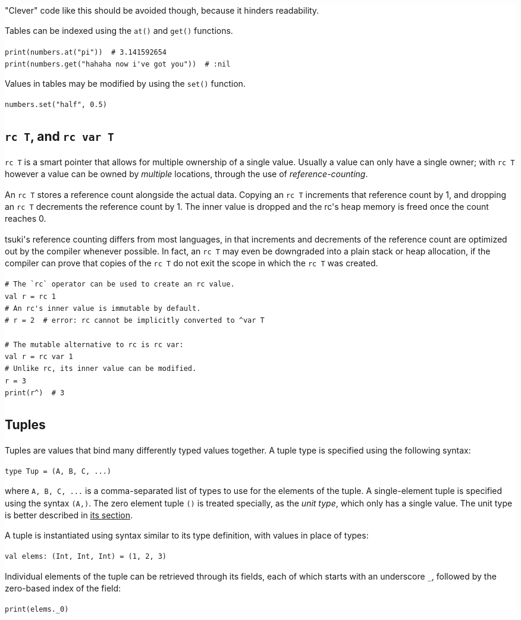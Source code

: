 "Clever" code like this should be avoided though, because it hinders readability.

Tables can be indexed using the `at()` and `get()` functions.
```
print(numbers.at("pi"))  # 3.141592654
print(numbers.get("hahaha now i've got you"))  # :nil
```

Values in tables may be modified by using the `set()` function.
```
numbers.set("half", 0.5)
```

## `rc T`, and `rc var T`

`rc T` is a smart pointer that allows for multiple ownership of a single value. Usually a value can only have a single owner; with `rc T` however a value can be owned by _multiple_ locations, through the use of _reference-counting_.

An `rc T` stores a reference count alongside the actual data. Copying an `rc T` increments that reference count by 1, and dropping an `rc T` decrements the reference count by 1. The inner value is dropped and the rc's heap memory is freed once the count reaches 0.

tsuki's reference counting differs from most languages, in that increments and decrements of the reference count are optimized out by the compiler whenever possible. In fact, an `rc T` may even be downgraded into a plain stack or heap allocation, if the compiler can prove that copies of the `rc T` do not exit the scope in which the `rc T` was created.

```
# The `rc` operator can be used to create an rc value.
val r = rc 1
# An rc's inner value is immutable by default.
# r = 2  # error: rc cannot be implicitly converted to ^var T

# The mutable alternative to rc is rc var:
val r = rc var 1
# Unlike rc, its inner value can be modified.
r = 3
print(r^)  # 3
```

## Tuples

Tuples are values that bind many differently typed values together. A tuple type is specified using the following syntax:
```
type Tup = (A, B, C, ...)
```
where `A, B, C, ...` is a comma-separated list of types to use for the elements of the tuple.
A single-element tuple is specified using the syntax `(A,)`. The zero element tuple `()` is treated specially, as the _unit type_, which only has a single value. The unit type is better described in [its section](#unit-type).

A tuple is instantiated using syntax similar to its type definition, with values in place of types:
```
val elems: (Int, Int, Int) = (1, 2, 3)
```
Individual elements of the tuple can be retrieved through its fields, each of which starts with an underscore `_`, followed by the zero-based index of the field:
```
print(elems._0)
```
